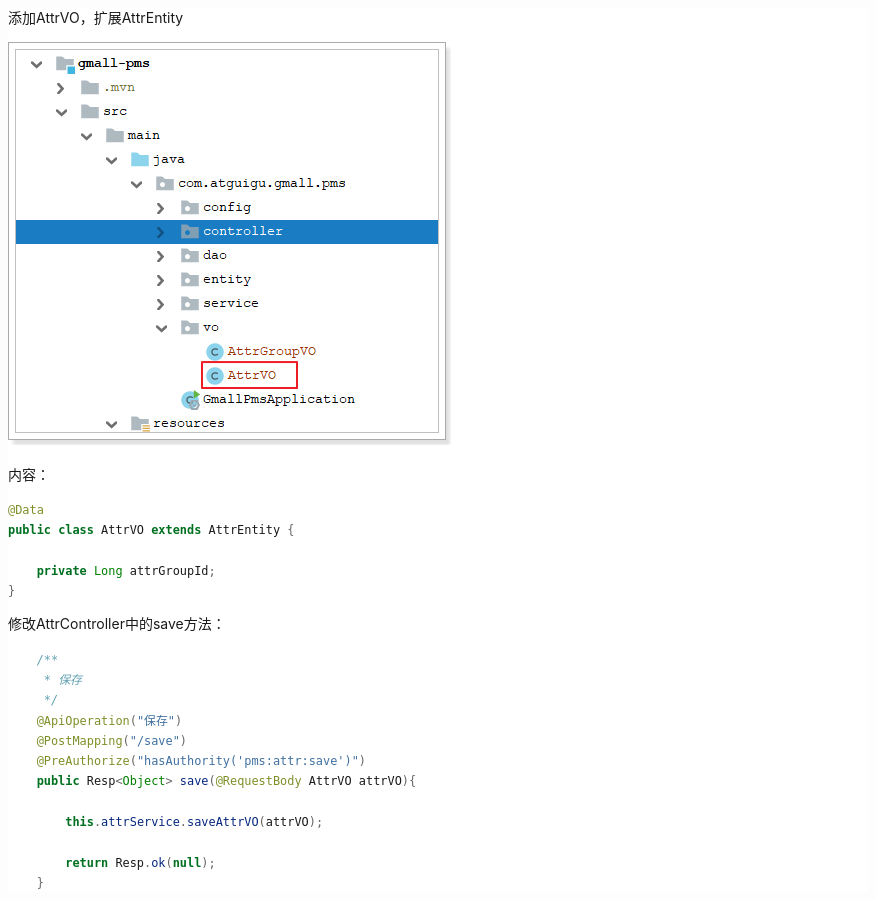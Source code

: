

添加AttrVO，扩展AttrEntity

 ![1567511392937](assets/1567511392937.png)

内容：

```java
@Data
public class AttrVO extends AttrEntity {

    private Long attrGroupId;
}
```



修改AttrController中的save方法：

```java
    /**
     * 保存
     */
    @ApiOperation("保存")
    @PostMapping("/save")
    @PreAuthorize("hasAuthority('pms:attr:save')")
    public Resp<Object> save(@RequestBody AttrVO attrVO){

		this.attrService.saveAttrVO(attrVO);

        return Resp.ok(null);
    }
```

